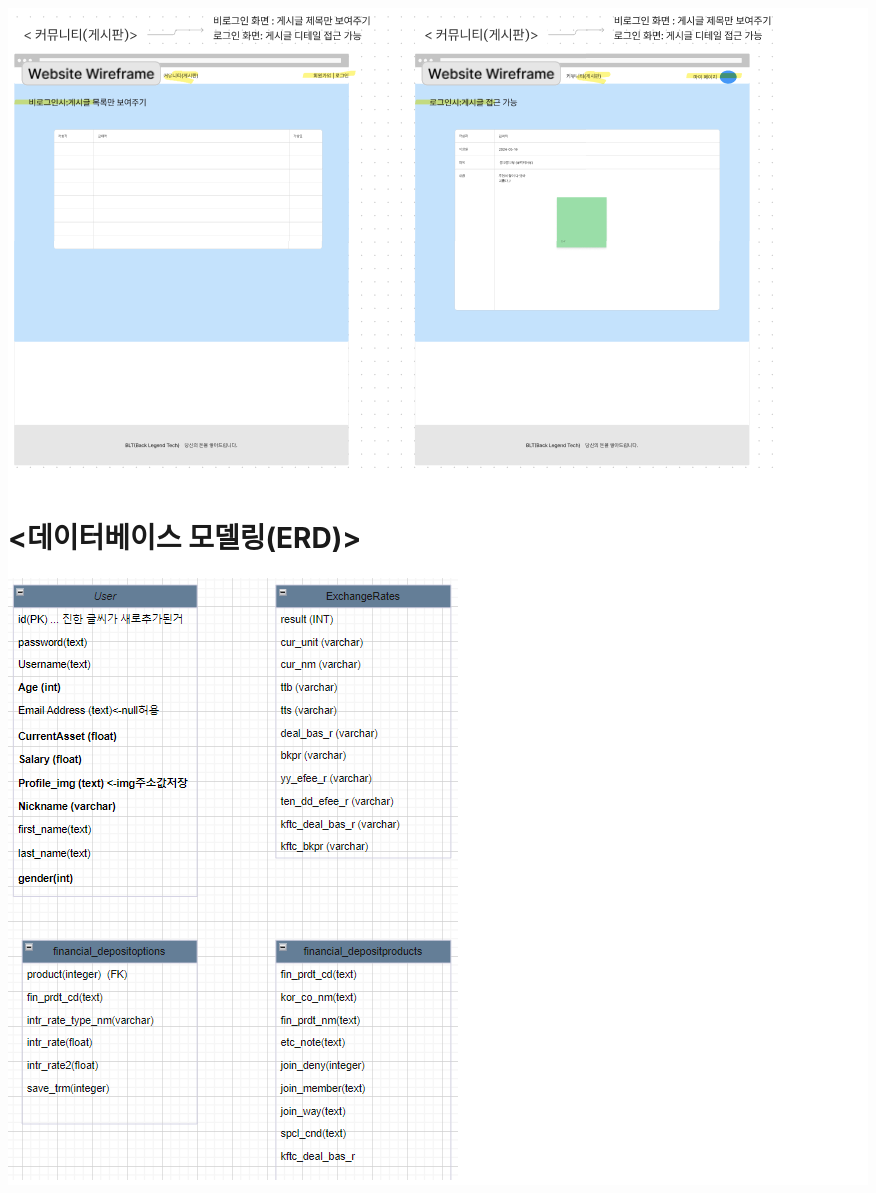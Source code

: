 ![](assets_README/2024-05-24-03-43-42-image.png)

# <데이터베이스 모델링(ERD)>

![](assets_README/2024-05-24-03-44-01-image.png)
